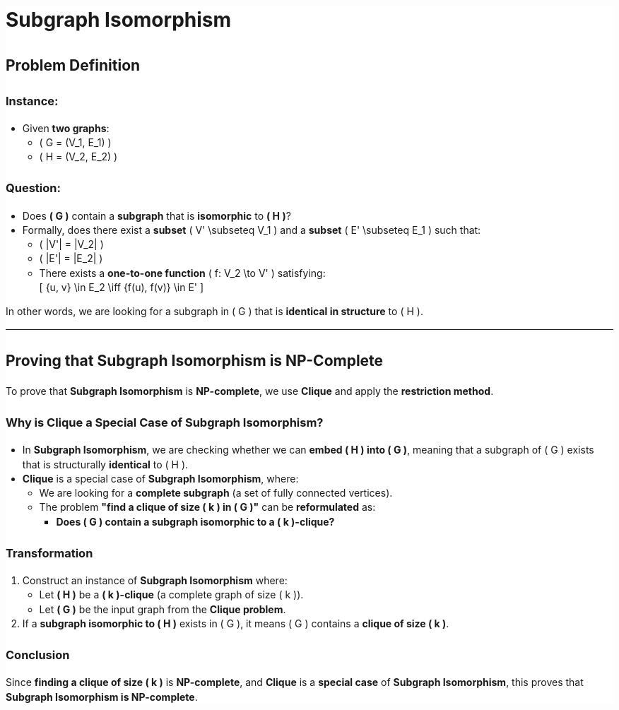 
# **Subgraph Isomorphism**

## **Problem Definition**
### **Instance:**
- Given **two graphs**:
  - \( G = (V_1, E_1) \)  
  - \( H = (V_2, E_2) \)

### **Question:**
- Does **\( G \)** contain a **subgraph** that is **isomorphic** to **\( H \)**?
- Formally, does there exist a **subset** \( V' \subseteq V_1 \) and a **subset** \( E' \subseteq E_1 \) such that:
  - \( |V'| = |V_2| \)
  - \( |E'| = |E_2| \)
  - There exists a **one-to-one function** \( f: V_2 \to V' \) satisfying:  
    \[
    \{u, v\} \in E_2 \iff \{f(u), f(v)\} \in E'
    \]
  
In other words, we are looking for a subgraph in \( G \) that is **identical in structure** to \( H \).

---

## **Proving that Subgraph Isomorphism is NP-Complete**
To prove that **Subgraph Isomorphism** is **NP-complete**, we use **Clique** and apply the **restriction method**.

### **Why is Clique a Special Case of Subgraph Isomorphism?**
- In **Subgraph Isomorphism**, we are checking whether we can **embed \( H \) into \( G \)**, meaning that a subgraph of \( G \) exists that is structurally **identical** to \( H \).
- **Clique** is a special case of **Subgraph Isomorphism**, where:
  - We are looking for a **complete subgraph** (a set of fully connected vertices).
  - The problem **"find a clique of size \( k \) in \( G \)"** can be **reformulated** as:
    - **Does \( G \) contain a subgraph isomorphic to a \( k \)-clique?**

### **Transformation**
1. Construct an instance of **Subgraph Isomorphism** where:
   - Let **\( H \)** be a **\( k \)-clique** (a complete graph of size \( k \)).
   - Let **\( G \)** be the input graph from the **Clique problem**.
2. If a **subgraph isomorphic to \( H \)** exists in \( G \), it means \( G \) contains a **clique of size \( k \)**.

### **Conclusion**
Since **finding a clique of size \( k \)** is **NP-complete**, and **Clique** is a **special case** of **Subgraph Isomorphism**, this proves that **Subgraph Isomorphism is NP-complete**.
